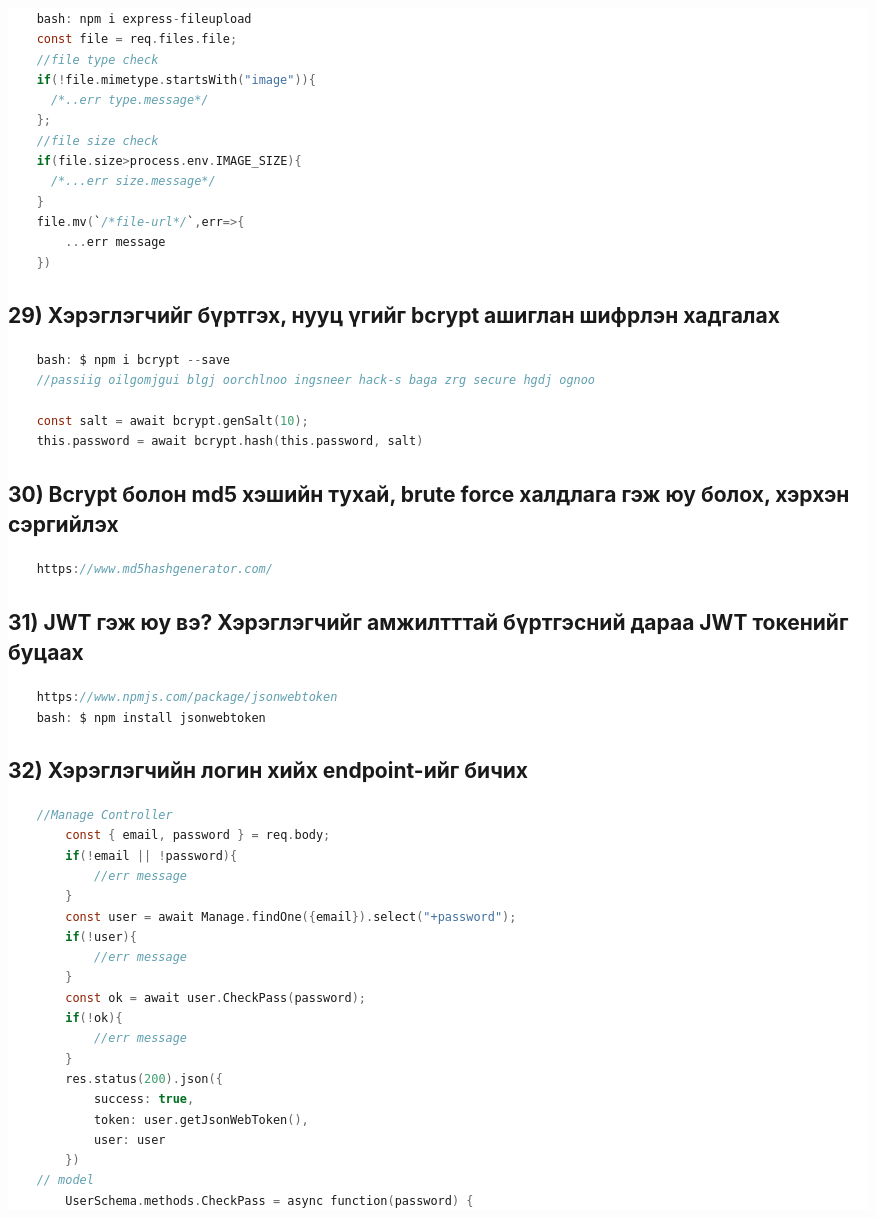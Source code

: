 ```C
    bash: npm i express-fileupload
    const file = req.files.file;
    //file type check
    if(!file.mimetype.startsWith("image")){
      /*..err type.message*/
    };
    //file size check
    if(file.size>process.env.IMAGE_SIZE){
      /*...err size.message*/
    }
    file.mv(`/*file-url*/`,err=>{
        ...err message
    })
```

## 29) Хэрэглэгчийг бүртгэх, нууц үгийг bcrypt ашиглан шифрлэн хадгалах

```C
    bash: $ npm i bcrypt --save
    //passiig oilgomjgui blgj oorchlnoo ingsneer hack-s baga zrg secure hgdj ognoo

    const salt = await bcrypt.genSalt(10);
    this.password = await bcrypt.hash(this.password, salt)
```

## 30) Bcrypt болон md5 хэшийн тухай, brute force халдлага гэж юу болох, хэрхэн сэргийлэх

```C
    https://www.md5hashgenerator.com/
```

## 31) JWT гэж юу вэ? Хэрэглэгчийг амжилтттай бүртгэсний дараа JWT токенийг буцаах

```C
    https://www.npmjs.com/package/jsonwebtoken
    bash: $ npm install jsonwebtoken
```

## 32) Хэрэглэгчийн логин хийх endpoint-ийг бичих

```C
    //Manage Controller
        const { email, password } = req.body;
        if(!email || !password){
            //err message
        }
        const user = await Manage.findOne({email}).select("+password");
        if(!user){
            //err message
        }
        const ok = await user.CheckPass(password);
        if(!ok){
            //err message
        }
        res.status(200).json({
            success: true,
            token: user.getJsonWebToken(),
            user: user
        })
    // model
        UserSchema.methods.CheckPass = async function(password) {
```